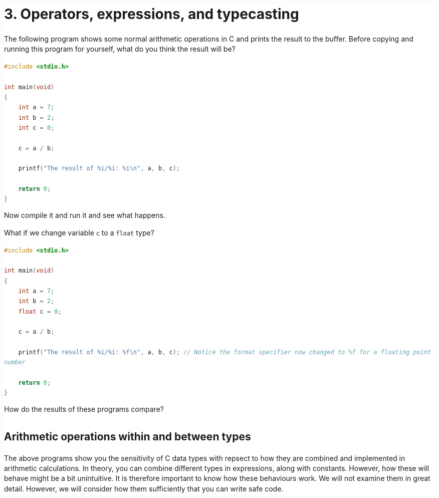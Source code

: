 # 3. Operators, expressions, and typecasting

The following program shows some normal arithmetic operations in C and prints the result to the buffer. Before copying and running this program for yourself, what do you think the result will be?

```C
#include <stdio.h>

int main(void) 
{
    int a = 7;
    int b = 2;
    int c = 0;
    
    c = a / b; 
    
    printf("The result of %i/%i: %i\n", a, b, c);
    
    return 0;
}
```

Now compile it and run it and see what happens.

What if we change variable `c` to a `float` type?

```C
#include <stdio.h>

int main(void) 
{
    int a = 7;
    int b = 2;
    float c = 0;
    
    c = a / b; 
    
    printf("The result of %i/%i: %f\n", a, b, c); // Notice the format specifier now changed to %f for a floating point number
    
    return 0;
}
```

How do the results of these programs compare?


## Arithmetic operations within and between types

The above programs show you the sensitivity of C data types with repsect to how they are combined and implemented in arithmetic calculations. In theory, you can combine different types in expressions, along with constants. However, how these will behave might be a bit unintuitive. It is therefore important to know how these behaviours work. We will not examine them in great detail. However, we will consider how them sufficiently that you can write safe code.
